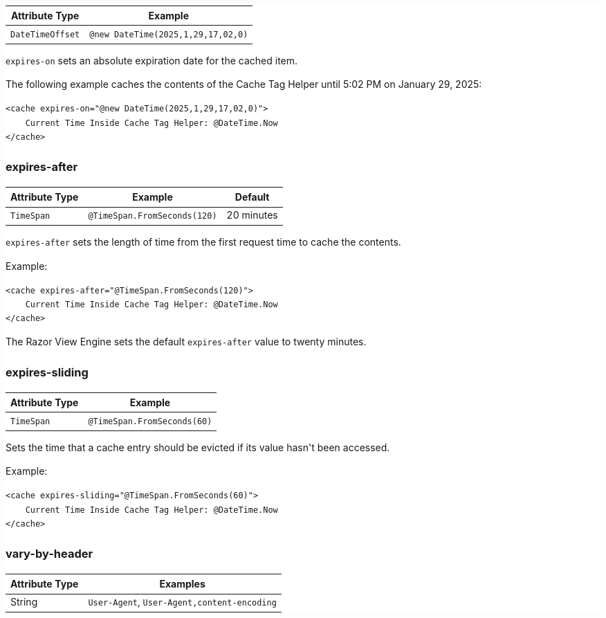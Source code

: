 | Attribute Type   | Example                            |
| ---------------- | ---------------------------------- |
| `DateTimeOffset` | `@new DateTime(2025,1,29,17,02,0)` |

`expires-on` sets an absolute expiration date for the cached item.

The following example caches the contents of the Cache Tag Helper until 5:02 PM on January 29, 2025:

```cshtml
<cache expires-on="@new DateTime(2025,1,29,17,02,0)">
    Current Time Inside Cache Tag Helper: @DateTime.Now
</cache>
```

### expires-after

| Attribute Type | Example                      | Default    |
| -------------- | ---------------------------- | ---------- |
| `TimeSpan`     | `@TimeSpan.FromSeconds(120)` | 20 minutes |

`expires-after` sets the length of time from the first request time to cache the contents.

Example:

```cshtml
<cache expires-after="@TimeSpan.FromSeconds(120)">
    Current Time Inside Cache Tag Helper: @DateTime.Now
</cache>
```

The Razor View Engine sets the default `expires-after` value to twenty minutes.

### expires-sliding

| Attribute Type | Example                     |
| -------------- | --------------------------- |
| `TimeSpan`     | `@TimeSpan.FromSeconds(60)` |

Sets the time that a cache entry should be evicted if its value hasn't been accessed.

Example:

```cshtml
<cache expires-sliding="@TimeSpan.FromSeconds(60)">
    Current Time Inside Cache Tag Helper: @DateTime.Now
</cache>
```

### vary-by-header

| Attribute Type | Examples                                    |
| -------------- | ------------------------------------------- |
| String         | `User-Agent`, `User-Agent,content-encoding` |
